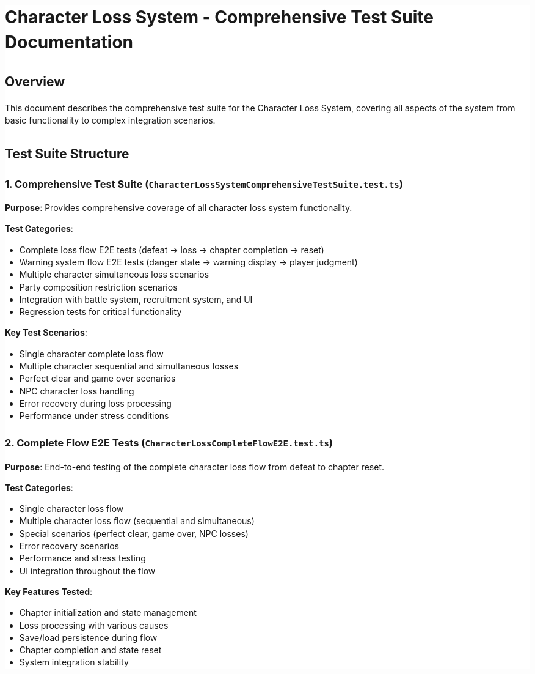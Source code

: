 # Character Loss System - Comprehensive Test Suite Documentation

## Overview

This document describes the comprehensive test suite for the Character Loss System, covering all aspects of the system from basic functionality to complex integration scenarios.

## Test Suite Structure

### 1. Comprehensive Test Suite (`CharacterLossSystemComprehensiveTestSuite.test.ts`)

**Purpose**: Provides comprehensive coverage of all character loss system functionality.

**Test Categories**:

- Complete loss flow E2E tests (defeat → loss → chapter completion → reset)
- Warning system flow E2E tests (danger state → warning display → player judgment)
- Multiple character simultaneous loss scenarios
- Party composition restriction scenarios
- Integration with battle system, recruitment system, and UI
- Regression tests for critical functionality

**Key Test Scenarios**:

- Single character complete loss flow
- Multiple character sequential and simultaneous losses
- Perfect clear and game over scenarios
- NPC character loss handling
- Error recovery during loss processing
- Performance under stress conditions

### 2. Complete Flow E2E Tests (`CharacterLossCompleteFlowE2E.test.ts`)

**Purpose**: End-to-end testing of the complete character loss flow from defeat to chapter reset.

**Test Categories**:

- Single character loss flow
- Multiple character loss flow (sequential and simultaneous)
- Special scenarios (perfect clear, game over, NPC losses)
- Error recovery scenarios
- Performance and stress testing
- UI integration throughout the flow

**Key Features Tested**:

- Chapter initialization and state management
- Loss processing with various causes
- Save/load persistence during flow
- Chapter completion and state reset
- System integration stability
